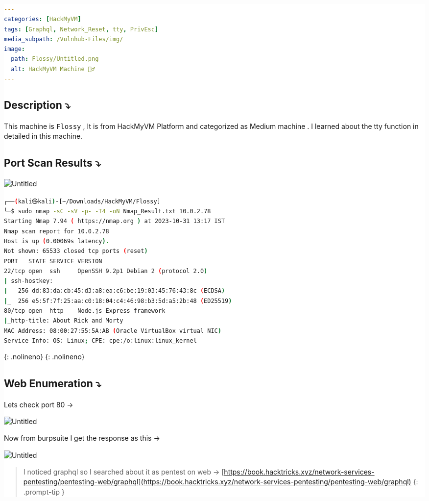```yaml
---
categories: [HackMyVM]
tags: [Graphql, Network_Reset, tty, PrivEsc]  
media_subpath: /Vulnhub-Files/img/
image:
  path: Flossy/Untitled.png
  alt: HackMyVM Machine 🧟‍♂️
---
```


## Description ⤵️

This machine is <kbd>Flossy</kbd> , It is from HackMyVM Platform and categorized as Medium machine . I learned about the tty function in detailed in this machine.

## Port Scan Results ⤵️

![Untitled](Flossy/Untitled%201.png)

```bash
┌──(kali㉿kali)-[~/Downloads/HackMyVM/Flossy]
└─$ sudo nmap -sC -sV -p- -T4 -oN Nmap_Result.txt 10.0.2.78
Starting Nmap 7.94 ( https://nmap.org ) at 2023-10-31 13:17 IST
Nmap scan report for 10.0.2.78
Host is up (0.00069s latency).
Not shown: 65533 closed tcp ports (reset)
PORT   STATE SERVICE VERSION
22/tcp open  ssh     OpenSSH 9.2p1 Debian 2 (protocol 2.0)
| ssh-hostkey: 
|   256 dd:83:da:cb:45:d3:a8:ea:c6:be:19:03:45:76:43:8c (ECDSA)
|_  256 e5:5f:7f:25:aa:c0:18:04:c4:46:98:b3:5d:a5:2b:48 (ED25519)
80/tcp open  http    Node.js Express framework
|_http-title: About Rick and Morty
MAC Address: 08:00:27:55:5A:AB (Oracle VirtualBox virtual NIC)
Service Info: OS: Linux; CPE: cpe:/o:linux:linux_kernel
```
{: .nolineno}
{: .nolineno}

## Web Enumeration ⤵️

Lets check port 80 →

![Untitled](Flossy/Untitled%202.png)

Now from burpsuite I get the response as this →

![Untitled](Flossy/Untitled%203.png)

> I noticed graphql so I searched about it as pentest on web →
[https://book.hacktricks.xyz/network-services-pentesting/pentesting-web/graphql](https://book.hacktricks.xyz/network-services-pentesting/pentesting-web/graphql)
{: .prompt-tip }
